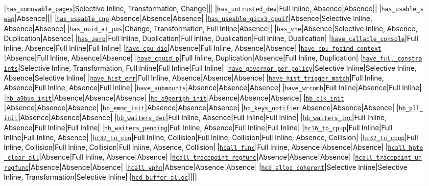 |[`has_unmovable_pages`](https://depsurf.github.io/Function/h/has_unmovable_pages.html)|Selective Inline, Transformation, Change|||
|[`has_untrusted_dev`](https://depsurf.github.io/Function/h/has_untrusted_dev.html)|Full Inline, Absence|Absence||
|[`has_usable_swap`](https://depsurf.github.io/Function/h/has_usable_swap.html)|Absence|||
|[`has_useable_cnp`](https://depsurf.github.io/Function/h/has_useable_cnp.html)|Absence|Absence|Absence|
|[`has_useable_gicv3_cpuif`](https://depsurf.github.io/Function/h/has_useable_gicv3_cpuif.html)|Absence|Selective Inline, Absence|Absence|
|[`has_uuid_at_pos`](https://depsurf.github.io/Function/h/has_uuid_at_pos.html)|Change, Transformation, Full Inline|Absence||
|[`has_vhe`](https://depsurf.github.io/Function/h/has_vhe.html)|Absence|Selective Inline, Absence, Duplication|Absence|
|[`has_zero`](https://depsurf.github.io/Function/h/has_zero.html)|Full Inline, Duplication|Full Inline, Duplication|Full Inline, Duplication|
|[`have_callable_console`](https://depsurf.github.io/Function/h/have_callable_console.html)|Full Inline, Absence|Full Inline|Full Inline|
|[`have_cpu_die`](https://depsurf.github.io/Function/h/have_cpu_die.html)|Absence|Full Inline, Absence|Absence|
|[`have_cpu_fpsimd_context`](https://depsurf.github.io/Function/h/have_cpu_fpsimd_context.html)|Absence|Full Inline, Absence|Absence|
|[`have_cpuid_p`](https://depsurf.github.io/Function/h/have_cpuid_p.html)|Full Inline, Duplication|Absence|Full Inline, Duplication|
|[`have_full_constraints`](https://depsurf.github.io/Function/h/have_full_constraints.html)|Selective Inline, Transformation, Full Inline|Full Inline|Full Inline|
|[`have_governor_per_policy`](https://depsurf.github.io/Function/h/have_governor_per_policy.html)|Selective Inline|Selective Inline, Absence|Selective Inline|
|[`have_hist_err`](https://depsurf.github.io/Function/h/have_hist_err.html)|Full Inline, Absence|Absence|Absence|
|[`have_hist_trigger_match`](https://depsurf.github.io/Function/h/have_hist_trigger_match.html)|Full Inline, Absence|Full Inline, Absence|Full Inline|
|[`have_submounts`](https://depsurf.github.io/Function/h/have_submounts.html)|Absence|Absence|Absence|
|[`have_wrcomb`](https://depsurf.github.io/Function/h/have_wrcomb.html)|Full Inline|Absence|Full Inline|
|[`hb_a9bus_init`](https://depsurf.github.io/Function/h/hb_a9bus_init.html)|Absence|Absence|Absence|
|[`hb_a9periph_init`](https://depsurf.github.io/Function/h/hb_a9periph_init.html)|Absence|Absence|Absence|
|[`hb_clk_init`](https://depsurf.github.io/Function/h/hb_clk_init.html)|Absence|Absence|Absence|
|[`hb_emmc_init`](https://depsurf.github.io/Function/h/hb_emmc_init.html)|Absence|Absence|Absence|
|[`hb_keys_notifier`](https://depsurf.github.io/Function/h/hb_keys_notifier.html)|Absence|Absence|Absence|
|[`hb_pll_init`](https://depsurf.github.io/Function/h/hb_pll_init.html)|Absence|Absence|Absence|
|[`hb_waiters_dec`](https://depsurf.github.io/Function/h/hb_waiters_dec.html)|Full Inline, Absence|Full Inline|Full Inline|
|[`hb_waiters_inc`](https://depsurf.github.io/Function/h/hb_waiters_inc.html)|Full Inline, Absence|Full Inline|Full Inline|
|[`hb_waiters_pending`](https://depsurf.github.io/Function/h/hb_waiters_pending.html)|Full Inline, Absence|Full Inline|Full Inline|
|[`hc16_to_cpup`](https://depsurf.github.io/Function/h/hc16_to_cpup.html)|Full Inline|Full Inline|Full Inline, Absence|
|[`hc32_to_cpu`](https://depsurf.github.io/Function/h/hc32_to_cpu.html)|Full Inline, Collision|Full Inline, Collision|Full Inline, Absence, Collision|
|[`hc32_to_cpup`](https://depsurf.github.io/Function/h/hc32_to_cpup.html)|Full Inline, Collision|Full Inline, Collision|Full Inline, Absence, Collision|
|[`hcall_func`](https://depsurf.github.io/Function/h/hcall_func.html)|Full Inline, Absence|Absence|Absence|
|[`hcall_hpte_clear_all`](https://depsurf.github.io/Function/h/hcall_hpte_clear_all.html)|Absence|Full Inline, Absence|Absence|
|[`hcall_tracepoint_regfunc`](https://depsurf.github.io/Function/h/hcall_tracepoint_regfunc.html)|Absence|Absence|Absence|
|[`hcall_tracepoint_unregfunc`](https://depsurf.github.io/Function/h/hcall_tracepoint_unregfunc.html)|Absence|Absence|Absence|
|[`hcall_vphn`](https://depsurf.github.io/Function/h/hcall_vphn.html)|Absence|Absence|Absence|
|[`hcd_alloc_coherent`](https://depsurf.github.io/Function/h/hcd_alloc_coherent.html)|Selective Inline|Selective Inline, Transformation|Selective Inline|
|[`hcd_buffer_alloc`](https://depsurf.github.io/Function/h/hcd_buffer_alloc.html)||||